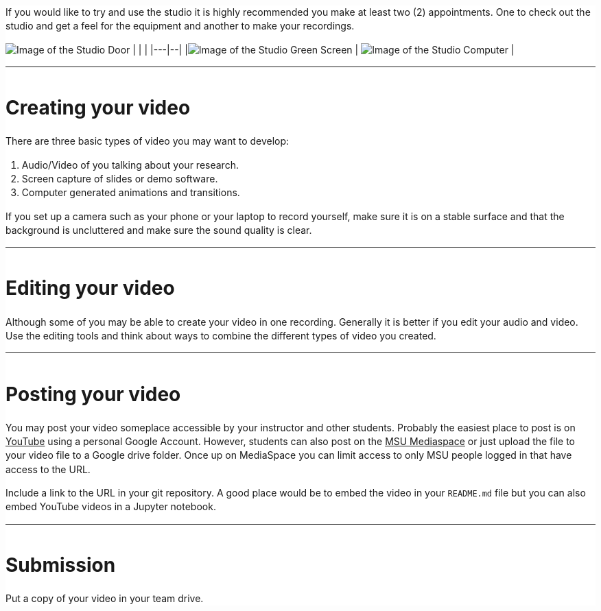 If you would like to try and use the studio it is highly recommended you make at least two (2) appointments. One to check out the studio and get a feel for the equipment and another to make your recordings. 

![Image of the Studio Door](https://lh6.googleusercontent.com/TIMhs5SunGEBR3bpO1MgnhcmiJHchHkdigZ8gjKFYiNvv7WYW4xFq7foYTMCKRLJTDyIiRCP5Io0mf8lN_Z4QFBS7EkavdT9aNe1hbaX9Ly-F4TVbuQGChZdDSnfIllhHQ=w740)
|   |  |
|---|--|
|![Image of the Studio Green Screen](https://lh5.googleusercontent.com/Y8_PElgSHqnjYqx0H8pZZB6cpimmmkPIAAIYWCvYhwYbw2S_TR5J0N1J4dBTVG1CDaTUQsZSrncCfeWt34xCVulFpfe_NiG_WaF_NaU3ptcFJEjmbFpQhcw6BePeKiu5cg=w740) | ![Image of the Studio Computer](https://lh4.googleusercontent.com/txSdEiZMRy4msC8dekA_da0ZRwtzDj60kQLbzq_87Lbum3hmotvpCIkArAAECp8ez2EneX6Nh0BAULXZlVd9uZcwIL-UBH_pqy3Rph80RCefjfuSb2XSvvwETpUdoTAgGw=w740) |

----
<a name="Creating_your_video"></a>

# Creating your video

There are three basic types of video you may want to develop:

1. Audio/Video of you talking about your research.
2. Screen capture of slides or demo software.
3. Computer generated animations and transitions. 

If you set up a camera such as your phone or your laptop to record yourself, make sure it is on a stable surface and that the background is uncluttered and make sure the sound quality is clear.  

----
<a name="Editing_your_video"></a>

# Editing your video

Although some of you may be able to create your video in one recording.  Generally it is better if you edit your audio and video. Use the editing tools and think about ways to combine the different types of video you created.  

----

<a name="Posting_your_video"></a>

# Posting your video

You may post your video someplace accessible by your instructor and other students.  Probably the easiest place to post is on [YouTube](http://youtube.com/) using a personal Google Account. However, students can also post on the [MSU Mediaspace](http://mediaspace.msu.edu/) or just upload the file to your video file to a Google drive folder. Once up on MediaSpace you can limit access to only MSU people logged in that have access to the URL.  

Include a link to the URL in your git repository.  A good place would be to embed the video in your ```README.md``` file but you can also embed YouTube videos in a Jupyter notebook.


----
# Submission
Put a copy of your video in your team drive. 
